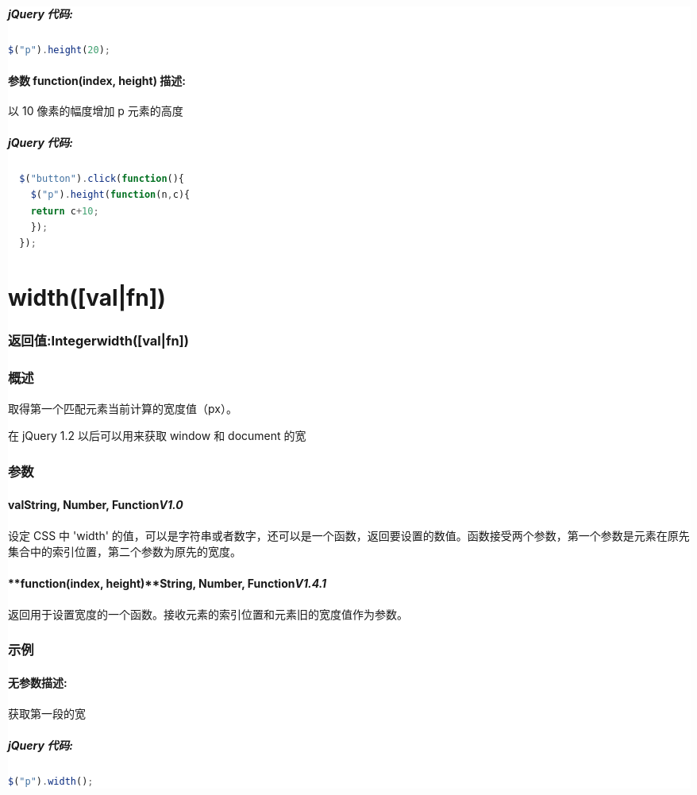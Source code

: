 ##### jQuery 代码:

```js
$("p").height(20);

```

#### 参数 function(index, height) 描述:

以 10 像素的幅度增加 p 元素的高度

##### jQuery 代码:

```js
  $("button").click(function(){
    $("p").height(function(n,c){
    return c+10;
    });
  });

```

# width([val|fn])

### 返回值:Integerwidth([val|fn])

### 概述

取得第一个匹配元素当前计算的宽度值（px）。

在 jQuery 1.2 以后可以用来获取 window 和 document 的宽

### 参数

#### **val**String, Number, Function*V1.0*

设定 CSS 中 'width' 的值，可以是字符串或者数字，还可以是一个函数，返回要设置的数值。函数接受两个参数，第一个参数是元素在原先集合中的索引位置，第二个参数为原先的宽度。

#### **function(index, height)**String, Number, Function*V1.4.1*

返回用于设置宽度的一个函数。接收元素的索引位置和元素旧的宽度值作为参数。

### 示例

#### 无参数描述:

获取第一段的宽

##### jQuery 代码:

```js
$("p").width();

```
